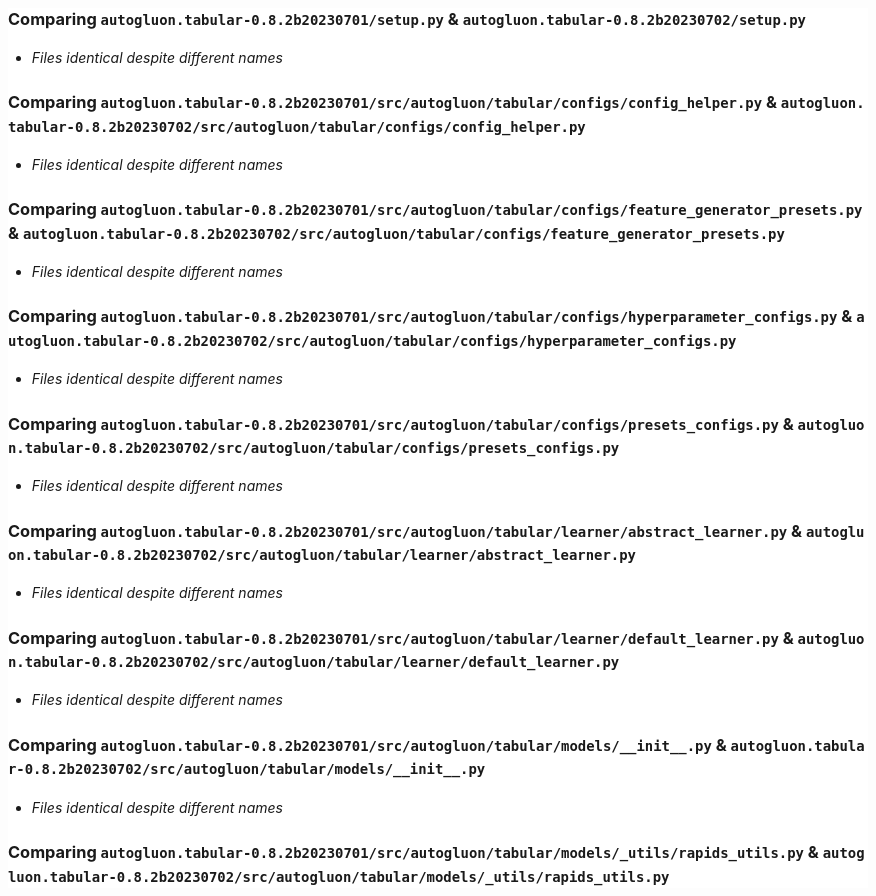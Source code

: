 ### Comparing `autogluon.tabular-0.8.2b20230701/setup.py` & `autogluon.tabular-0.8.2b20230702/setup.py`

 * *Files identical despite different names*

### Comparing `autogluon.tabular-0.8.2b20230701/src/autogluon/tabular/configs/config_helper.py` & `autogluon.tabular-0.8.2b20230702/src/autogluon/tabular/configs/config_helper.py`

 * *Files identical despite different names*

### Comparing `autogluon.tabular-0.8.2b20230701/src/autogluon/tabular/configs/feature_generator_presets.py` & `autogluon.tabular-0.8.2b20230702/src/autogluon/tabular/configs/feature_generator_presets.py`

 * *Files identical despite different names*

### Comparing `autogluon.tabular-0.8.2b20230701/src/autogluon/tabular/configs/hyperparameter_configs.py` & `autogluon.tabular-0.8.2b20230702/src/autogluon/tabular/configs/hyperparameter_configs.py`

 * *Files identical despite different names*

### Comparing `autogluon.tabular-0.8.2b20230701/src/autogluon/tabular/configs/presets_configs.py` & `autogluon.tabular-0.8.2b20230702/src/autogluon/tabular/configs/presets_configs.py`

 * *Files identical despite different names*

### Comparing `autogluon.tabular-0.8.2b20230701/src/autogluon/tabular/learner/abstract_learner.py` & `autogluon.tabular-0.8.2b20230702/src/autogluon/tabular/learner/abstract_learner.py`

 * *Files identical despite different names*

### Comparing `autogluon.tabular-0.8.2b20230701/src/autogluon/tabular/learner/default_learner.py` & `autogluon.tabular-0.8.2b20230702/src/autogluon/tabular/learner/default_learner.py`

 * *Files identical despite different names*

### Comparing `autogluon.tabular-0.8.2b20230701/src/autogluon/tabular/models/__init__.py` & `autogluon.tabular-0.8.2b20230702/src/autogluon/tabular/models/__init__.py`

 * *Files identical despite different names*

### Comparing `autogluon.tabular-0.8.2b20230701/src/autogluon/tabular/models/_utils/rapids_utils.py` & `autogluon.tabular-0.8.2b20230702/src/autogluon/tabular/models/_utils/rapids_utils.py`
